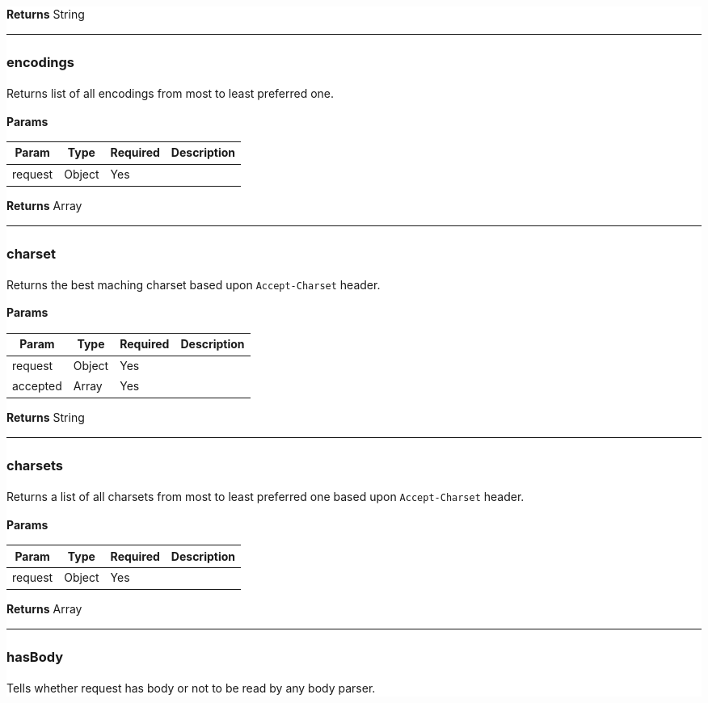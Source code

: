 **Returns**
String

----
### encodings
Returns list of all encodings from most
to least preferred one.

**Params**

| Param | Type | Required | Description |
|-----|-------|------|------|
| request | Object | Yes | &nbsp; |

**Returns**
Array

----
### charset
Returns the best maching charset based upon
`Accept-Charset` header.

**Params**

| Param | Type | Required | Description |
|-----|-------|------|------|
| request | Object | Yes | &nbsp; |
| accepted | Array | Yes | &nbsp; |

**Returns**
String

----
### charsets
Returns a list of all charsets from most
to least preferred one based upon
`Accept-Charset` header.

**Params**

| Param | Type | Required | Description |
|-----|-------|------|------|
| request | Object | Yes | &nbsp; |

**Returns**
Array

----
### hasBody
Tells whether request has body or
not to be read by any body parser.

